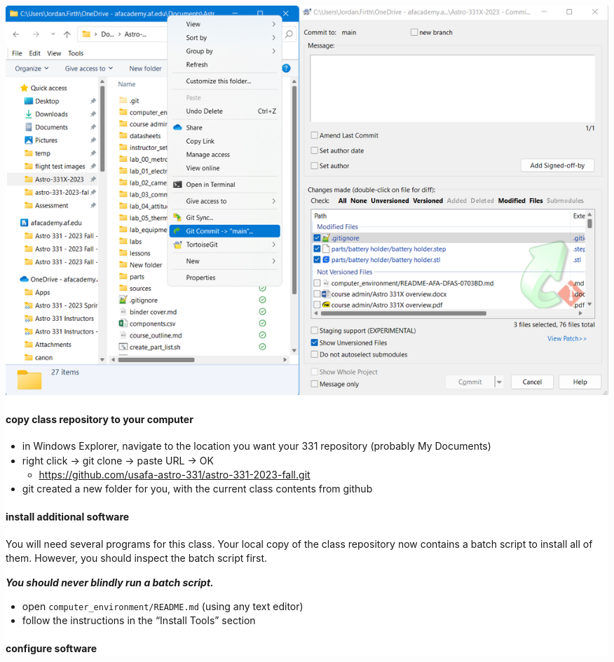 ![image-20230815183044981](sources/image-20230815183044981.png)



#### copy class repository to your computer

- in Windows Explorer, navigate to the location you want your 331 repository (probably My Documents)
- right click -> git clone -> paste URL -> OK
  - https://github.com/usafa-astro-331/astro-331-2023-fall.git 
- git created a new folder for you, with the current class contents from github



#### install additional software

You will need several programs for this class. Your local copy of the class repository now contains a batch script to install all of them. However, you should inspect the batch script first. 

***You should never blindly run a batch script.***

- open `computer_environment/README.md` (using any text editor)
- follow the instructions in the “Install Tools” section



#### configure software
